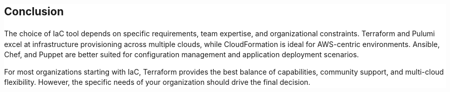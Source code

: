 ## Conclusion

The choice of IaC tool depends on specific requirements, team expertise, and organizational constraints. Terraform and Pulumi excel at infrastructure provisioning across multiple clouds, while CloudFormation is ideal for AWS-centric environments. Ansible, Chef, and Puppet are better suited for configuration management and application deployment scenarios.

For most organizations starting with IaC, Terraform provides the best balance of capabilities, community support, and multi-cloud flexibility. However, the specific needs of your organization should drive the final decision.
